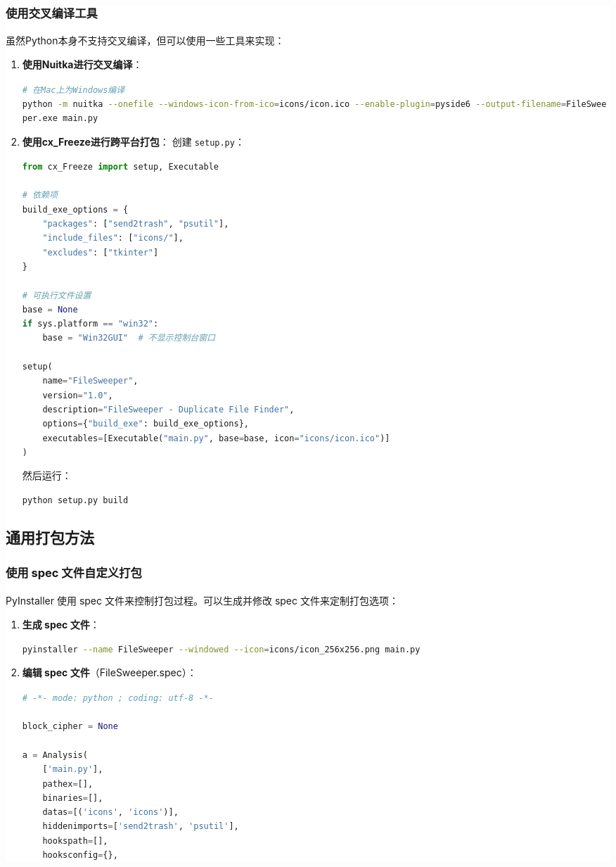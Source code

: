 ### 使用交叉编译工具

虽然Python本身不支持交叉编译，但可以使用一些工具来实现：

1. **使用Nuitka进行交叉编译**：
   ```bash
   # 在Mac上为Windows编译
   python -m nuitka --onefile --windows-icon-from-ico=icons/icon.ico --enable-plugin=pyside6 --output-filename=FileSweeper.exe main.py
   ```

2. **使用cx_Freeze进行跨平台打包**：
   创建 `setup.py`：
   ```python
   from cx_Freeze import setup, Executable
   
   # 依赖项
   build_exe_options = {
       "packages": ["send2trash", "psutil"],
       "include_files": ["icons/"],
       "excludes": ["tkinter"]
   }
   
   # 可执行文件设置
   base = None
   if sys.platform == "win32":
       base = "Win32GUI"  # 不显示控制台窗口
   
   setup(
       name="FileSweeper",
       version="1.0",
       description="FileSweeper - Duplicate File Finder",
       options={"build_exe": build_exe_options},
       executables=[Executable("main.py", base=base, icon="icons/icon.ico")]
   )
   ```

   然后运行：
   ```bash
   python setup.py build
   ```

## 通用打包方法

### 使用 spec 文件自定义打包

PyInstaller 使用 spec 文件来控制打包过程。可以生成并修改 spec 文件来定制打包选项：

1. **生成 spec 文件**：
   ```bash
   pyinstaller --name FileSweeper --windowed --icon=icons/icon_256x256.png main.py
   ```

2. **编辑 spec 文件**（FileSweeper.spec）：
   ```python
   # -*- mode: python ; coding: utf-8 -*-
   
   block_cipher = None
   
   a = Analysis(
       ['main.py'],
       pathex=[],
       binaries=[],
       datas=[('icons', 'icons')],
       hiddenimports=['send2trash', 'psutil'],
       hookspath=[],
       hooksconfig={},
   ```
